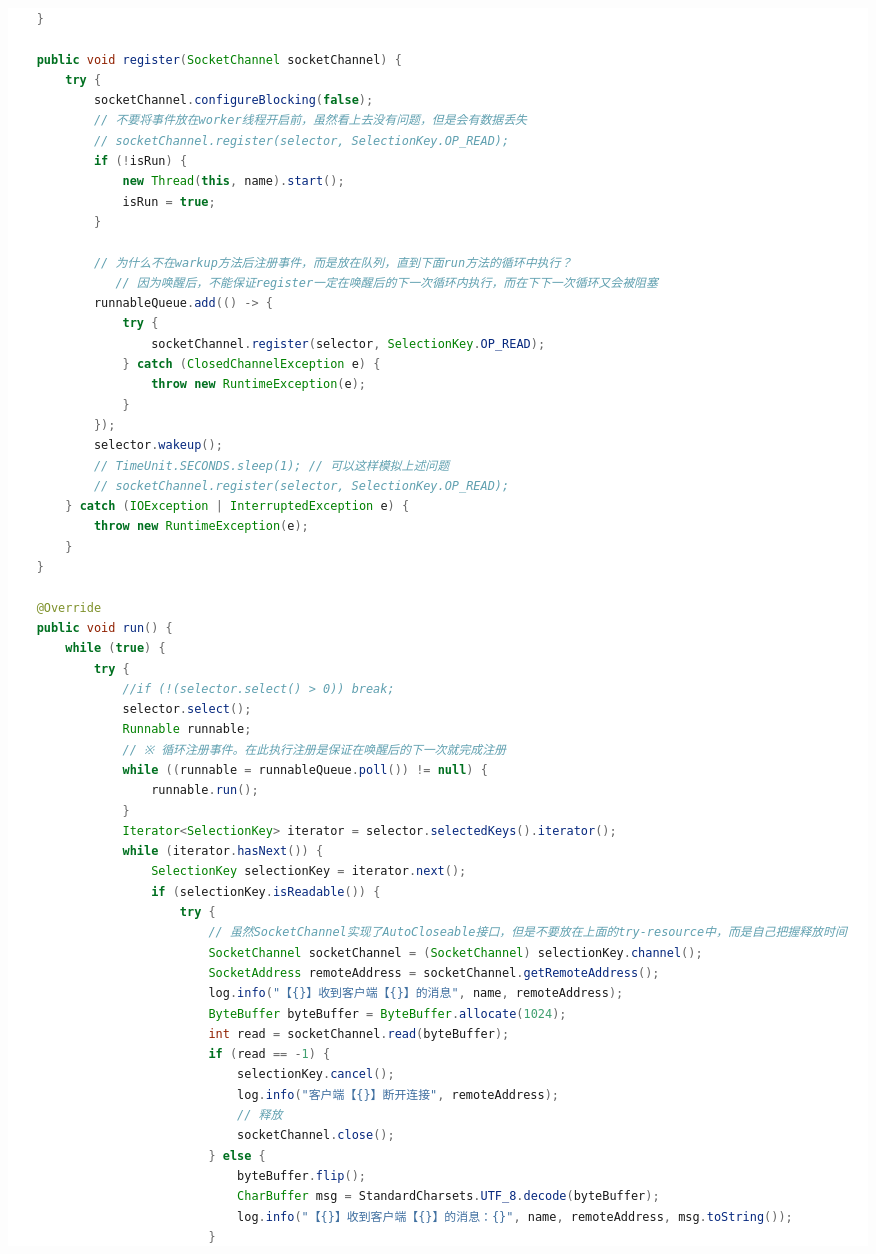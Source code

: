   ```java
      }
  
      public void register(SocketChannel socketChannel) {
          try {
              socketChannel.configureBlocking(false);
              // 不要将事件放在worker线程开启前，虽然看上去没有问题，但是会有数据丢失
              // socketChannel.register(selector, SelectionKey.OP_READ);
              if (!isRun) {
                  new Thread(this, name).start();
                  isRun = true;
              }
              
              // 为什么不在warkup方法后注册事件，而是放在队列，直到下面run方法的循环中执行？
                 // 因为唤醒后，不能保证register一定在唤醒后的下一次循环内执行，而在下下一次循环又会被阻塞
              runnableQueue.add(() -> {
                  try {
                      socketChannel.register(selector, SelectionKey.OP_READ);
                  } catch (ClosedChannelException e) {
                      throw new RuntimeException(e);
                  }
              });
              selector.wakeup();
              // TimeUnit.SECONDS.sleep(1); // 可以这样模拟上述问题
              // socketChannel.register(selector, SelectionKey.OP_READ);
          } catch (IOException | InterruptedException e) {
              throw new RuntimeException(e);
          }
      }
  
      @Override
      public void run() {
          while (true) {
              try {
                  //if (!(selector.select() > 0)) break;
                  selector.select();
                  Runnable runnable;
                  // ※ 循环注册事件。在此执行注册是保证在唤醒后的下一次就完成注册
                  while ((runnable = runnableQueue.poll()) != null) {
                      runnable.run();
                  }
                  Iterator<SelectionKey> iterator = selector.selectedKeys().iterator();
                  while (iterator.hasNext()) {
                      SelectionKey selectionKey = iterator.next();
                      if (selectionKey.isReadable()) {
                          try {
                              // 虽然SocketChannel实现了AutoCloseable接口，但是不要放在上面的try-resource中，而是自己把握释放时间
                              SocketChannel socketChannel = (SocketChannel) selectionKey.channel();
                              SocketAddress remoteAddress = socketChannel.getRemoteAddress();
                              log.info("【{}】收到客户端【{}】的消息", name, remoteAddress);
                              ByteBuffer byteBuffer = ByteBuffer.allocate(1024);
                              int read = socketChannel.read(byteBuffer);
                              if (read == -1) {
                                  selectionKey.cancel();
                                  log.info("客户端【{}】断开连接", remoteAddress);
                                  // 释放
                                  socketChannel.close();
                              } else {
                                  byteBuffer.flip();
                                  CharBuffer msg = StandardCharsets.UTF_8.decode(byteBuffer);
                                  log.info("【{}】收到客户端【{}】的消息：{}", name, remoteAddress, msg.toString());
                              }
  ```